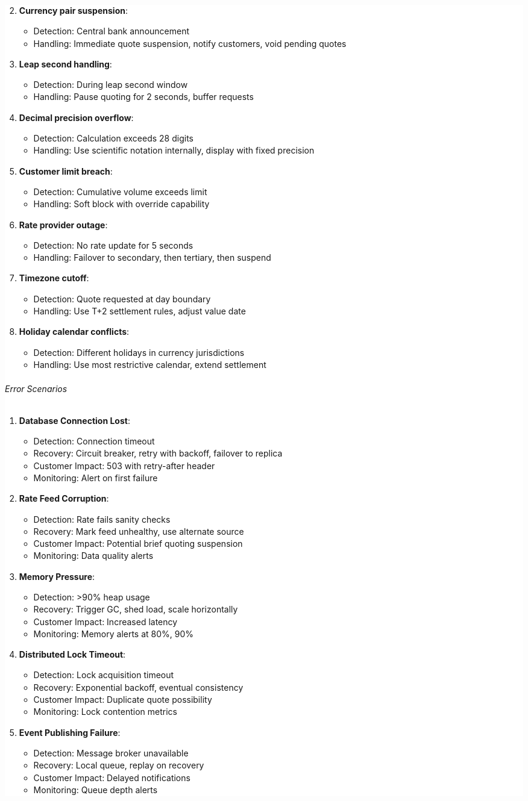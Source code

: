 2. **Currency pair suspension**:
   - Detection: Central bank announcement
   - Handling: Immediate quote suspension, notify customers, void pending quotes

3. **Leap second handling**:
   - Detection: During leap second window
   - Handling: Pause quoting for 2 seconds, buffer requests

4. **Decimal precision overflow**:
   - Detection: Calculation exceeds 28 digits
   - Handling: Use scientific notation internally, display with fixed precision

5. **Customer limit breach**:
   - Detection: Cumulative volume exceeds limit
   - Handling: Soft block with override capability

6. **Rate provider outage**:
   - Detection: No rate update for 5 seconds
   - Handling: Failover to secondary, then tertiary, then suspend

7. **Timezone cutoff**:
   - Detection: Quote requested at day boundary
   - Handling: Use T+2 settlement rules, adjust value date

8. **Holiday calendar conflicts**:
   - Detection: Different holidays in currency jurisdictions
   - Handling: Use most restrictive calendar, extend settlement

###### Error Scenarios

1. **Database Connection Lost**:
   - Detection: Connection timeout
   - Recovery: Circuit breaker, retry with backoff, failover to replica
   - Customer Impact: 503 with retry-after header
   - Monitoring: Alert on first failure

2. **Rate Feed Corruption**:
   - Detection: Rate fails sanity checks
   - Recovery: Mark feed unhealthy, use alternate source
   - Customer Impact: Potential brief quoting suspension
   - Monitoring: Data quality alerts

3. **Memory Pressure**:
   - Detection: >90% heap usage
   - Recovery: Trigger GC, shed load, scale horizontally
   - Customer Impact: Increased latency
   - Monitoring: Memory alerts at 80%, 90%

4. **Distributed Lock Timeout**:
   - Detection: Lock acquisition timeout
   - Recovery: Exponential backoff, eventual consistency
   - Customer Impact: Duplicate quote possibility
   - Monitoring: Lock contention metrics

5. **Event Publishing Failure**:
   - Detection: Message broker unavailable
   - Recovery: Local queue, replay on recovery
   - Customer Impact: Delayed notifications
   - Monitoring: Queue depth alerts
